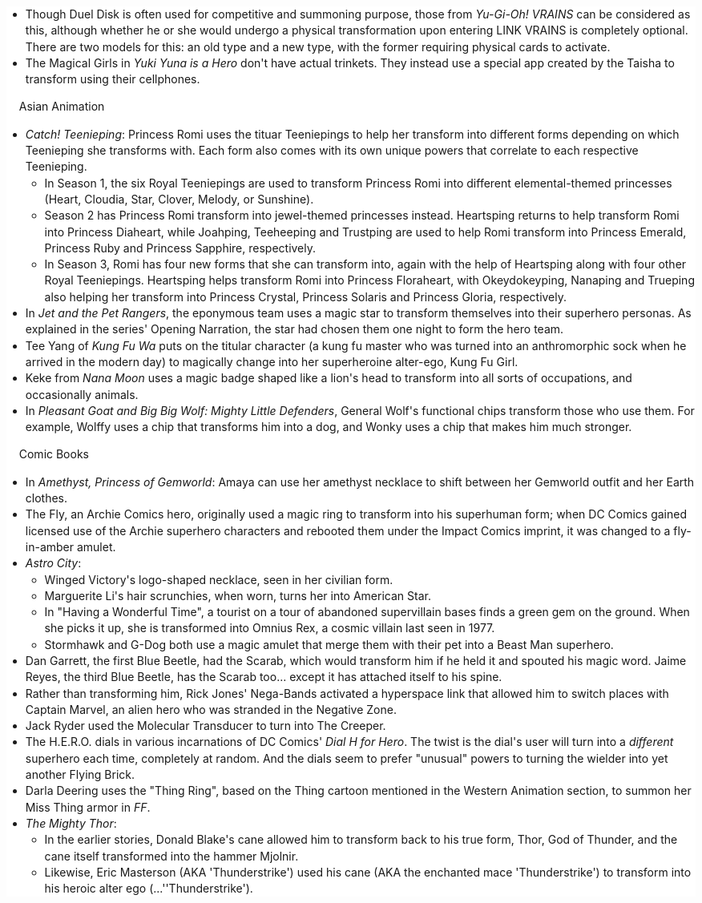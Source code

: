 -   Though Duel Disk is often used for competitive and summoning purpose, those from _Yu-Gi-Oh! VRAINS_ can be considered as this, although whether he or she would undergo a physical transformation upon entering LINK VRAINS is completely optional. There are two models for this: an old type and a new type, with the former requiring physical cards to activate.
-   The Magical Girls in _Yuki Yuna is a Hero_ don't have actual trinkets. They instead use a special app created by the Taisha to transform using their cellphones.

    Asian Animation 

-   _Catch! Teenieping_: Princess Romi uses the tituar Teeniepings to help her transform into different forms depending on which Teenieping she transforms with. Each form also comes with its own unique powers that correlate to each respective Teenieping.
    -   In Season 1, the six Royal Teeniepings are used to transform Princess Romi into different elemental-themed princesses (Heart, Cloudia, Star, Clover, Melody, or Sunshine).
    -   Season 2 has Princess Romi transform into jewel-themed princesses instead. Heartsping returns to help transform Romi into Princess Diaheart, while Joahping, Teeheeping and Trustping are used to help Romi transform into Princess Emerald, Princess Ruby and Princess Sapphire, respectively.
    -   In Season 3, Romi has four new forms that she can transform into, again with the help of Heartsping along with four other Royal Teeniepings. Heartsping helps transform Romi into Princess Floraheart, with Okeydokeyping, Nanaping and Trueping also helping her transform into Princess Crystal, Princess Solaris and Princess Gloria, respectively.
-   In _Jet and the Pet Rangers_, the eponymous team uses a magic star to transform themselves into their superhero personas. As explained in the series' Opening Narration, the star had chosen them one night to form the hero team.
-   Tee Yang of _Kung Fu Wa_ puts on the titular character (a kung fu master who was turned into an anthromorphic sock when he arrived in the modern day) to magically change into her superheroine alter-ego, Kung Fu Girl.
-   Keke from _Nana Moon_ uses a magic badge shaped like a lion's head to transform into all sorts of occupations, and occasionally animals.
-   In _Pleasant Goat and Big Big Wolf: Mighty Little Defenders_, General Wolf's functional chips transform those who use them. For example, Wolffy uses a chip that transforms him into a dog, and Wonky uses a chip that makes him much stronger.

    Comic Books 

-   In _Amethyst, Princess of Gemworld_: Amaya can use her amethyst necklace to shift between her Gemworld outfit and her Earth clothes.
-   The Fly, an Archie Comics hero, originally used a magic ring to transform into his superhuman form; when DC Comics gained licensed use of the Archie superhero characters and rebooted them under the Impact Comics imprint, it was changed to a fly-in-amber amulet.
-   _Astro City_:
    -   Winged Victory's logo-shaped necklace, seen in her civilian form.
    -   Marguerite Li's hair scrunchies, when worn, turns her into American Star.
    -   In "Having a Wonderful Time", a tourist on a tour of abandoned supervillain bases finds a green gem on the ground. When she picks it up, she is transformed into Omnius Rex, a cosmic villain last seen in 1977.
    -   Stormhawk and G-Dog both use a magic amulet that merge them with their pet into a Beast Man superhero.
-   Dan Garrett, the first Blue Beetle, had the Scarab, which would transform him if he held it and spouted his magic word. Jaime Reyes, the third Blue Beetle, has the Scarab too... except it has attached itself to his spine.
-   Rather than transforming him, Rick Jones' Nega-Bands activated a hyperspace link that allowed him to switch places with Captain Marvel, an alien hero who was stranded in the Negative Zone.
-   Jack Ryder used the Molecular Transducer to turn into The Creeper.
-   The H.E.R.O. dials in various incarnations of DC Comics' _Dial H for Hero_. The twist is the dial's user will turn into a _different_ superhero each time, completely at random. And the dials seem to prefer "unusual" powers to turning the wielder into yet another Flying Brick.
-   Darla Deering uses the "Thing Ring", based on the Thing cartoon mentioned in the Western Animation section, to summon her Miss Thing armor in _FF_.
-   _The Mighty Thor_:
    -   In the earlier stories, Donald Blake's cane allowed him to transform back to his true form, Thor, God of Thunder, and the cane itself transformed into the hammer Mjolnir.
    -   Likewise, Eric Masterson (AKA 'Thunderstrike') used his cane (AKA the enchanted mace 'Thunderstrike') to transform into his heroic alter ego (...''Thunderstrike').